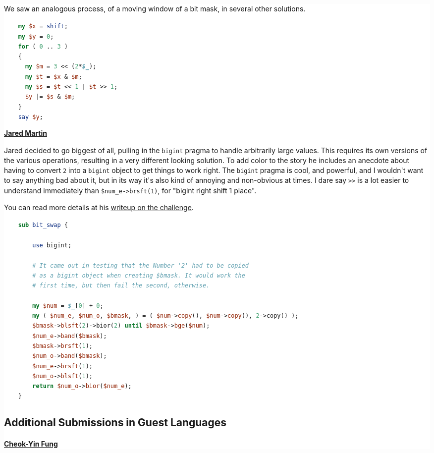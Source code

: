 We saw an analogous process, of a moving window of a bit mask, in several other solutions.

```perl
    my $x = shift;
    my $y = 0;
    for ( 0 .. 3 )
    {
      my $m = 3 << (2*$_);
      my $t = $x & $m;
      my $s = $t << 1 | $t >> 1;
      $y |= $s & $m;
    }
    say $y;
```

[**Jared Martin**](https://github.com/manwar/perlweeklychallenge-club/blob/master/challenge-120/jaredor/perl/ch-1.pl)

Jared decided to go biggest of all, pulling in the `bigint` pragma to handle arbitrarily large values. This requires its own versions of the various operations, resulting in a very different looking solution. To add color to the story he includes an anecdote about having to convert `2` into a `bigint` object to get things to work right. The `bigint` pragma is cool, and powerful, and I wouldn't want to say anything bad about it, but in its way it's also kind of annoying and non-obvious at times. I dare say `>>` is a lot easier to understand immediately than `$num_e->brsft(1)`, for "bigint right shift 1 place".

You can read more details at his [writeup on the challenge](http://blogs.perl.org/users/jared_martin/2021/07/twc-120-task-1-swap-oddeven-bits-task-2-clock-angle.html).

```perl
    sub bit_swap {

        use bigint;

        # It came out in testing that the Number '2' had to be copied
        # as a bigint object when creating $bmask. It would work the
        # first time, but then fail the second, otherwise.

        my $num = $_[0] + 0;
        my ( $num_e, $num_o, $bmask, ) = ( $num->copy(), $num->copy(), 2->copy() );
        $bmask->blsft(2)->bior(2) until $bmask->bge($num);
        $num_e->band($bmask);
        $bmask->brsft(1);
        $num_o->band($bmask);
        $num_e->brsft(1);
        $num_o->blsft(1);
        return $num_o->bior($num_e);
    }
```


## Additional Submissions in Guest Languages

[**Cheok-Yin Fung**](https://github.com/manwar/perlweeklychallenge-club/blob/master/challenge-120/cheok-yin-fung/perl/ch-1.pl)
